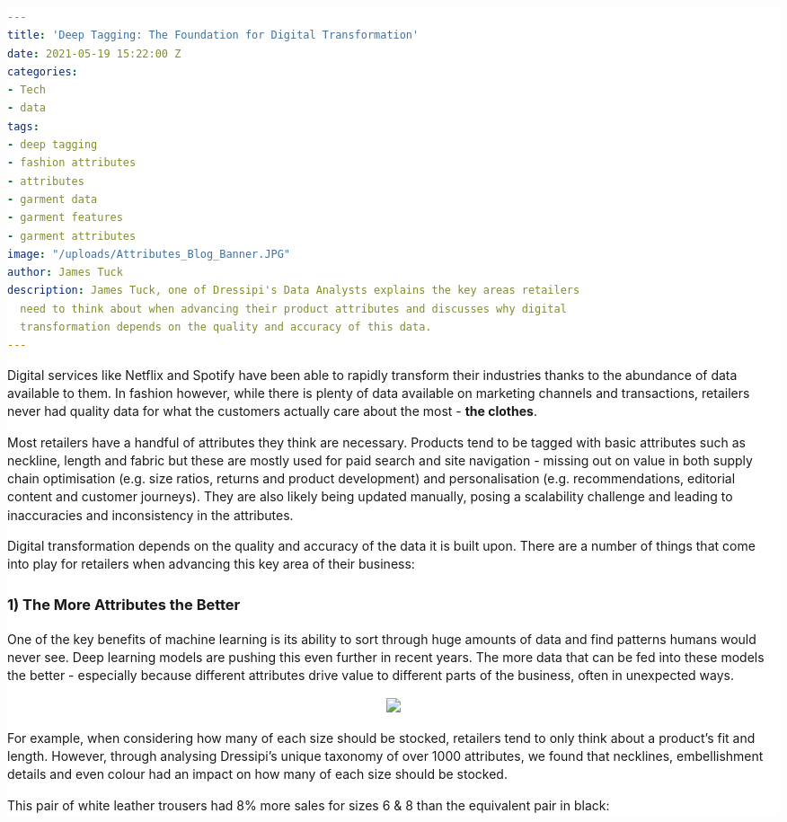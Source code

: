 ```yaml
---
title: 'Deep Tagging: The Foundation for Digital Transformation'
date: 2021-05-19 15:22:00 Z
categories:
- Tech
- data
tags:
- deep tagging
- fashion attributes
- attributes
- garment data
- garment features
- garment attributes
image: "/uploads/Attributes_Blog_Banner.JPG"
author: James Tuck
description: James Tuck, one of Dressipi's Data Analysts explains the key areas retailers
  need to think about when advancing their product attributes and discusses why digital
  transformation depends on the quality and accuracy of this data.
---
```


Digital services like Netflix and Spotify have been able to rapidly transform their industries thanks to the abundance of data available to them. In fashion however, while there is plenty of data available on marketing channels and transactions, retailers never had quality data for what the customers actually care about the most - **the clothes**.

Most retailers have a handful of attributes they think are necessary. Products tend to be tagged with basic attributes such as neckline, length and fabric but these are mostly used for paid search and site navigation - missing out on value in both supply chain optimisation (e.g. size ratios, returns and product development) and personalisation (e.g. recommendations, editorial content and customer journeys). They are also likely being updated manually, posing a scalability challenge and leading to inaccuracies and inconsistency in the attributes. 

Digital transformation depends on the quality and accuracy of the data it is built upon. There are a number of things that come into play for retailers when advancing this key area of their business:

### 1) The More Attributes the Better

One of the key benefits of machine learning is its ability to sort through huge amounts of data and find patterns humans would never see. Deep learning models are pushing this even further in recent years. The more data that can be fed into these models the better - especially because different attributes drive value to different parts of the business, often in unexpected ways.

<p style="text-align:center"><img style="margin-left: 0px; width: 600px;" src ="/uploads/Attributes_1.JPG"/></p>

For example, when considering how many of each size should be stocked, retailers tend to only think about a product’s fit and length. However, through analysing Dressipi’s unique taxonomy of over 1000 attributes, we found that necklines, embellishment details and even colour had an impact on how many of each size should be stocked. 

This pair of white leather trousers had 8% more sales for sizes 6 & 8 than the equivalent pair in black:
